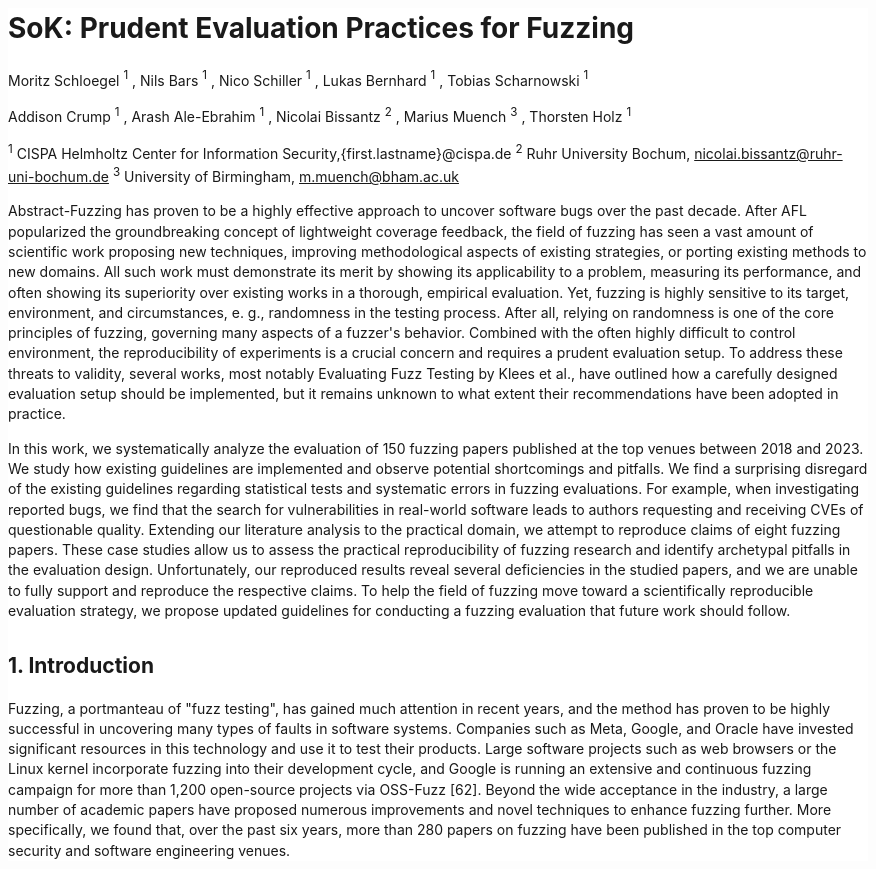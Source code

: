 # SoK: Prudent Evaluation Practices for Fuzzing

Moritz Schloegel ${}^{1}$ , Nils Bars ${}^{1}$ , Nico Schiller ${}^{1}$ , Lukas Bernhard ${}^{1}$ , Tobias Scharnowski ${}^{1}$

Addison Crump ${}^{1}$ , Arash Ale-Ebrahim ${}^{1}$ , Nicolai Bissantz ${}^{2}$ , Marius Muench ${}^{3}$ , Thorsten Holz ${}^{1}$

${}^{1}$ CISPA Helmholtz Center for Information Security,\{first.lastname\}@cispa.de ${}^{2}$ Ruhr University Bochum, nicolai.bissantz@ruhr-uni-bochum.de ${}^{3}$ University of Birmingham, m.muench@bham.ac.uk

Abstract-Fuzzing has proven to be a highly effective approach to uncover software bugs over the past decade. After AFL popularized the groundbreaking concept of lightweight coverage feedback, the field of fuzzing has seen a vast amount of scientific work proposing new techniques, improving methodological aspects of existing strategies, or porting existing methods to new domains. All such work must demonstrate its merit by showing its applicability to a problem, measuring its performance, and often showing its superiority over existing works in a thorough, empirical evaluation. Yet, fuzzing is highly sensitive to its target, environment, and circumstances, e. g., randomness in the testing process. After all, relying on randomness is one of the core principles of fuzzing, governing many aspects of a fuzzer's behavior. Combined with the often highly difficult to control environment, the reproducibility of experiments is a crucial concern and requires a prudent evaluation setup. To address these threats to validity, several works, most notably Evaluating Fuzz Testing by Klees et al., have outlined how a carefully designed evaluation setup should be implemented, but it remains unknown to what extent their recommendations have been adopted in practice.

In this work, we systematically analyze the evaluation of 150 fuzzing papers published at the top venues between 2018 and 2023. We study how existing guidelines are implemented and observe potential shortcomings and pitfalls. We find a surprising disregard of the existing guidelines regarding statistical tests and systematic errors in fuzzing evaluations. For example, when investigating reported bugs, we find that the search for vulnerabilities in real-world software leads to authors requesting and receiving CVEs of questionable quality. Extending our literature analysis to the practical domain, we attempt to reproduce claims of eight fuzzing papers. These case studies allow us to assess the practical reproducibility of fuzzing research and identify archetypal pitfalls in the evaluation design. Unfortunately, our reproduced results reveal several deficiencies in the studied papers, and we are unable to fully support and reproduce the respective claims. To help the field of fuzzing move toward a scientifically reproducible evaluation strategy, we propose updated guidelines for conducting a fuzzing evaluation that future work should follow.

## 1. Introduction

Fuzzing, a portmanteau of "fuzz testing", has gained much attention in recent years, and the method has proven to be highly successful in uncovering many types of faults in software systems. Companies such as Meta, Google, and Oracle have invested significant resources in this technology and use it to test their products. Large software projects such as web browsers or the Linux kernel incorporate fuzzing into their development cycle, and Google is running an extensive and continuous fuzzing campaign for more than 1,200 open-source projects via OSS-Fuzz [62]. Beyond the wide acceptance in the industry, a large number of academic papers have proposed numerous improvements and novel techniques to enhance fuzzing further. More specifically, we found that, over the past six years, more than 280 papers on fuzzing have been published in the top computer security and software engineering venues.

